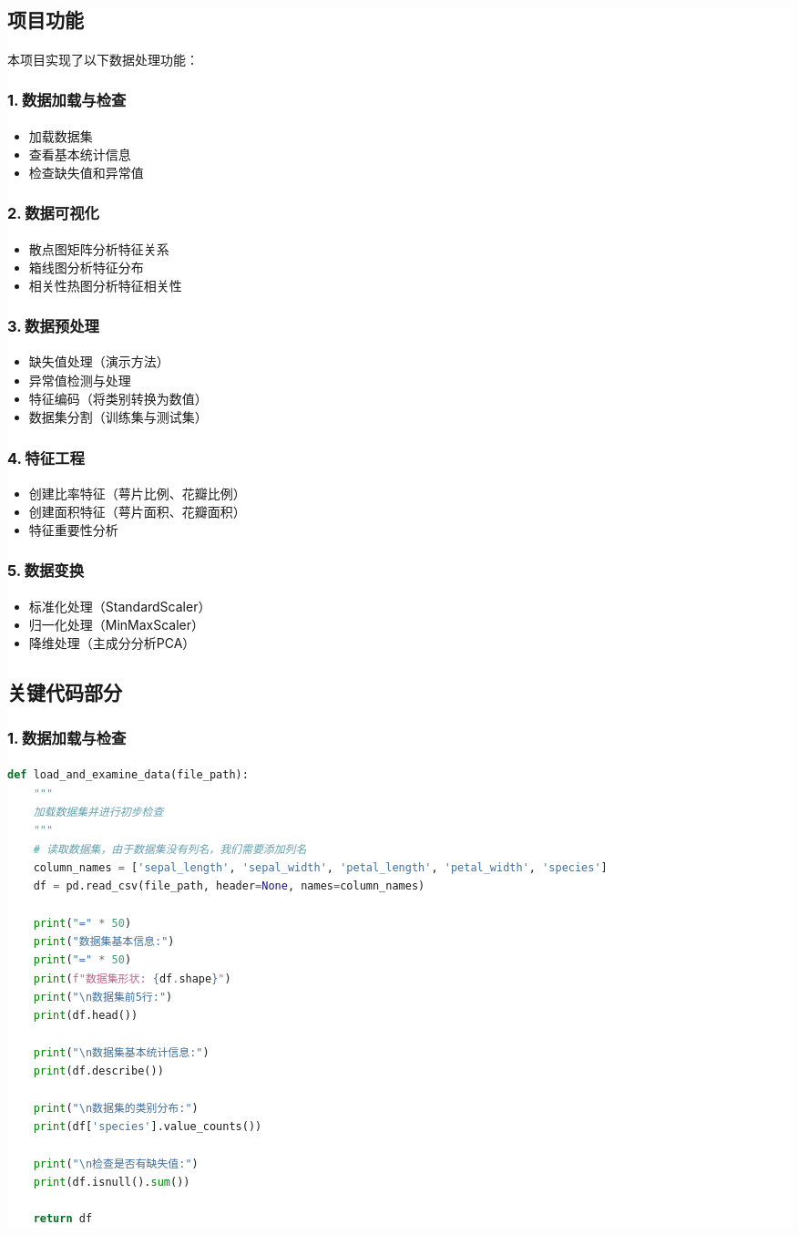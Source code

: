 ## 项目功能

本项目实现了以下数据处理功能：

### 1. 数据加载与检查
- 加载数据集
- 查看基本统计信息
- 检查缺失值和异常值

### 2. 数据可视化
- 散点图矩阵分析特征关系
- 箱线图分析特征分布
- 相关性热图分析特征相关性

### 3. 数据预处理
- 缺失值处理（演示方法）
- 异常值检测与处理
- 特征编码（将类别转换为数值）
- 数据集分割（训练集与测试集）

### 4. 特征工程
- 创建比率特征（萼片比例、花瓣比例）
- 创建面积特征（萼片面积、花瓣面积）
- 特征重要性分析

### 5. 数据变换
- 标准化处理（StandardScaler）
- 归一化处理（MinMaxScaler）
- 降维处理（主成分分析PCA）

## 关键代码部分

### 1. 数据加载与检查

```python
def load_and_examine_data(file_path):
    """
    加载数据集并进行初步检查
    """
    # 读取数据集，由于数据集没有列名，我们需要添加列名
    column_names = ['sepal_length', 'sepal_width', 'petal_length', 'petal_width', 'species']
    df = pd.read_csv(file_path, header=None, names=column_names)
    
    print("=" * 50)
    print("数据集基本信息:")
    print("=" * 50)
    print(f"数据集形状: {df.shape}")
    print("\n数据集前5行:")
    print(df.head())
    
    print("\n数据集基本统计信息:")
    print(df.describe())
    
    print("\n数据集的类别分布:")
    print(df['species'].value_counts())
    
    print("\n检查是否有缺失值:")
    print(df.isnull().sum())
    
    return df
```
